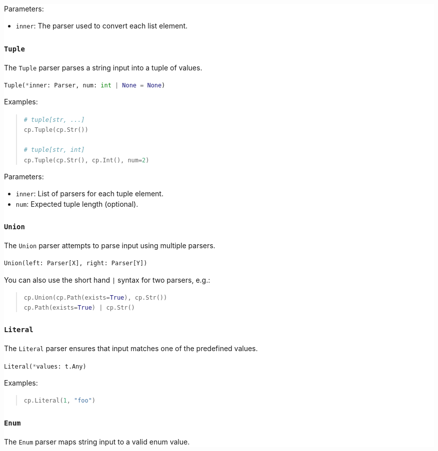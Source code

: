 Parameters:
- `inner`: The parser used to convert each list element.

### `Tuple`

The `Tuple` parser parses a string input into a tuple of values.

```python
Tuple(*inner: Parser, num: int | None = None)
```

Examples:

> ```python
> # tuple[str, ...]
> cp.Tuple(cp.Str())
>
> # tuple[str, int]
> cp.Tuple(cp.Str(), cp.Int(), num=2)
> ```

Parameters:
- `inner`: List of parsers for each tuple element.
- `num`: Expected tuple length (optional).

### `Union`

The `Union` parser attempts to parse input using multiple parsers.

```python
Union(left: Parser[X], right: Parser[Y])
```

You can also use the short hand `|` syntax for two parsers, e.g.:

> ```python
> cp.Union(cp.Path(exists=True), cp.Str())
> cp.Path(exists=True) | cp.Str()
> ```

### `Literal`

The `Literal` parser ensures that input matches one of the predefined values.

```python
Literal(*values: t.Any)
```

Examples:

> ```python
> cp.Literal(1, "foo")
> ```

### `Enum`

The `Enum` parser maps string input to a valid enum value.
